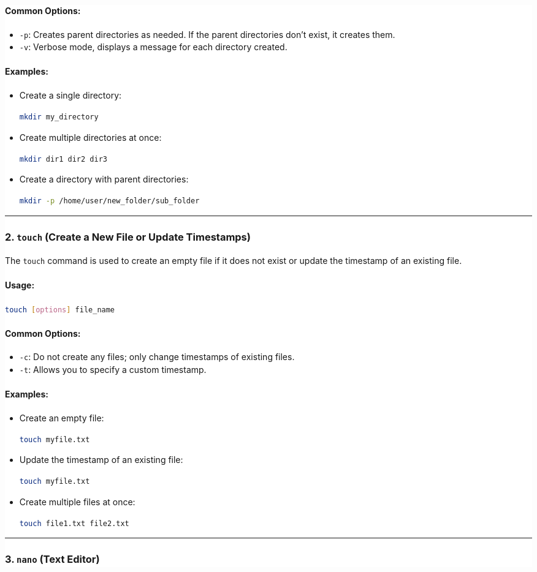 #### **Common Options:**
- `-p`: Creates parent directories as needed. If the parent directories don’t exist, it creates them.
- `-v`: Verbose mode, displays a message for each directory created.

#### **Examples:**
- Create a single directory:
  ```bash
  mkdir my_directory
  ```

- Create multiple directories at once:
  ```bash
  mkdir dir1 dir2 dir3
  ```

- Create a directory with parent directories:
  ```bash
  mkdir -p /home/user/new_folder/sub_folder
  ```

---

### **2. `touch`** (Create a New File or Update Timestamps)

The `touch` command is used to create an empty file if it does not exist or update the timestamp of an existing file.

#### **Usage:**
```bash
touch [options] file_name
```

#### **Common Options:**
- `-c`: Do not create any files; only change timestamps of existing files.
- `-t`: Allows you to specify a custom timestamp.

#### **Examples:**
- Create an empty file:
  ```bash
  touch myfile.txt
  ```

- Update the timestamp of an existing file:
  ```bash
  touch myfile.txt
  ```

- Create multiple files at once:
  ```bash
  touch file1.txt file2.txt
  ```

---

### **3. `nano`** (Text Editor)
